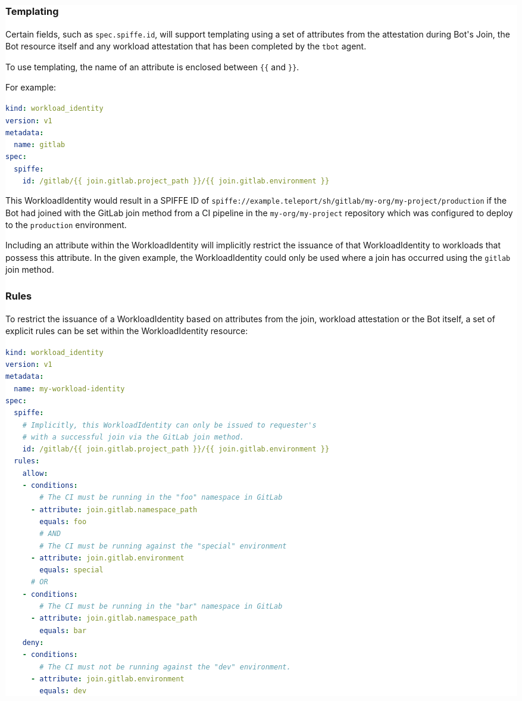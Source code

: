 ### Templating

Certain fields, such as `spec.spiffe.id`, will support templating using a
set of attributes from the attestation during Bot's Join, the Bot resource
itself and any workload attestation that has been completed by the `tbot` agent.

To use templating, the name of an attribute is enclosed between `{{` and `}}`.

For example:

```yaml
kind: workload_identity
version: v1
metadata:
  name: gitlab
spec:
  spiffe:
    id: /gitlab/{{ join.gitlab.project_path }}/{{ join.gitlab.environment }}
```

This WorkloadIdentity would result in a SPIFFE ID of
`spiffe://example.teleport/sh/gitlab/my-org/my-project/production` if the Bot
had joined with the GitLab join method from a CI pipeline in the
`my-org/my-project` repository which was configured to deploy to the
`production` environment.

Including an attribute within the WorkloadIdentity will implicitly restrict the
issuance of that WorkloadIdentity to workloads that possess this attribute. In
the given example, the WorkloadIdentity could only be used where a join
has occurred using the `gitlab` join method.

### Rules

To restrict the issuance of a WorkloadIdentity based on attributes from the
join, workload attestation or the Bot itself, a set of explicit rules can be
set within the WorkloadIdentity resource:

```yaml
kind: workload_identity
version: v1
metadata:
  name: my-workload-identity
spec:
  spiffe:
    # Implicitly, this WorkloadIdentity can only be issued to requester's
    # with a successful join via the GitLab join method.
    id: /gitlab/{{ join.gitlab.project_path }}/{{ join.gitlab.environment }}
  rules:
    allow:
    - conditions:
        # The CI must be running in the "foo" namespace in GitLab
      - attribute: join.gitlab.namespace_path
        equals: foo
        # AND
        # The CI must be running against the "special" environment 
      - attribute: join.gitlab.environment
        equals: special
      # OR
    - conditions:
        # The CI must be running in the "bar" namespace in GitLab
      - attribute: join.gitlab.namespace_path
        equals: bar
    deny:
    - conditions:
        # The CI must not be running against the "dev" environment.
      - attribute: join.gitlab.environment
        equals: dev
```